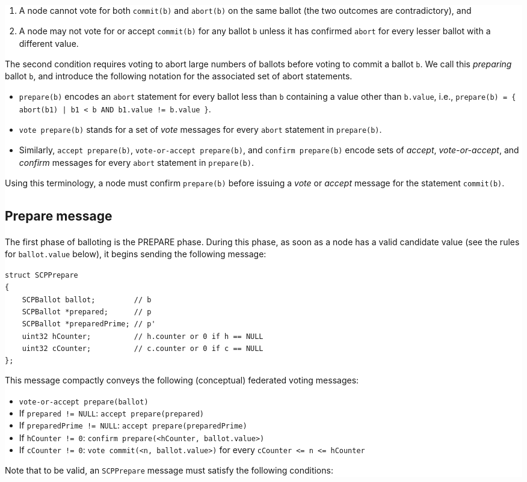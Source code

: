 1. A node cannot vote for both `commit(b)` and `abort(b)` on the same
   ballot (the two outcomes are contradictory), and

2. A node may not vote for or accept `commit(b)` for any ballot `b`
   unless it has confirmed `abort` for every lesser ballot with a
   different value.

The second condition requires voting to abort large numbers of ballots
before voting to commit a ballot `b`.  We call this _preparing_ ballot
`b`, and introduce the following notation for the associated set of
abort statements.

* `prepare(b)` encodes an `abort` statement for every ballot less than
  `b` containing a value other than `b.value`, i.e.,
  `prepare(b) = { abort(b1) | b1 < b AND b1.value != b.value }`.

* `vote prepare(b)` stands for a set of _vote_ messages for every
  `abort` statement in `prepare(b)`.

* Similarly, `accept prepare(b)`, `vote-or-accept prepare(b)`, and
  `confirm prepare(b)` encode sets of _accept_, _vote-or-accept_, and
  _confirm_ messages for every `abort` statement in `prepare(b)`.

Using this terminology, a node must confirm `prepare(b)` before
issuing a _vote_ or _accept_ message for the statement `commit(b)`.

## Prepare message

The first phase of balloting is the PREPARE phase.  During this phase,
as soon as a node has a valid candidate value (see the rules for
`ballot.value` below), it begins sending the following message:

~~~~~ {.xdr}
struct SCPPrepare
{
    SCPBallot ballot;         // b
    SCPBallot *prepared;      // p
    SCPBallot *preparedPrime; // p'
    uint32 hCounter;          // h.counter or 0 if h == NULL
    uint32 cCounter;          // c.counter or 0 if c == NULL
};
~~~~~

This message compactly conveys the following (conceptual) federated
voting messages:

* `vote-or-accept prepare(ballot)`
* If `prepared != NULL`: `accept prepare(prepared)`
* If `preparedPrime != NULL`: `accept prepare(preparedPrime)`
* If `hCounter != 0`: `confirm prepare(<hCounter, ballot.value>)`
* If `cCounter != 0`: `vote commit(<n, ballot.value>)` for every
  `cCounter <= n <= hCounter`

Note that to be valid, an `SCPPrepare` message must satisfy the
following conditions:
